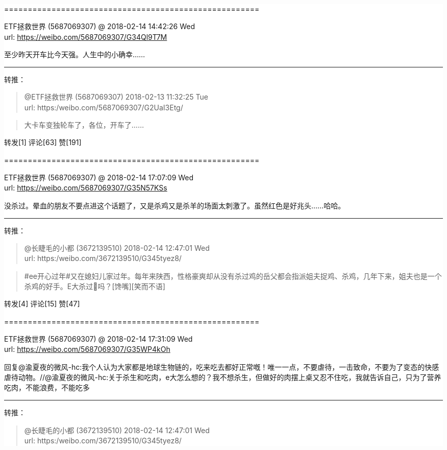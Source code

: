 ======================================================






ETF拯救世界 (5687069307) @
2018-02-14 14:42:26 Wed  
url: https://weibo.com/5687069307/G34Ql9T7M

至少昨天开车比今天强。人生中的小确幸……

------------------------------------------------------
转推：
>  @ETF拯救世界 (5687069307)
>  2018-02-13 11:32:25 Tue  
>  url: https:/weibo.com/5687069307/G2UaI3Etg/

>  大卡车变独轮车了，各位，开车了…… ​​​

转发[1]  评论[63]  赞[191] 

======================================================






ETF拯救世界 (5687069307) @
2018-02-14 17:07:09 Wed  
url: https://weibo.com/5687069307/G35N57KSs

没杀过。晕血的朋友不要点进这个话题了，又是杀鸡又是杀羊的场面太刺激了。虽然红色是好兆头……哈哈。

------------------------------------------------------
转推：
>  @长睫毛的小都 (3672139510)
>  2018-02-14 12:47:01 Wed  
>  url: https:/weibo.com/3672139510/G345tyez8/

>  #ee开心过年#又在媳妇儿家过年。每年来陕西，性格豪爽却从没有杀过鸡的岳父都会指派姐夫捉鸡、杀鸡，几年下来，姐夫也是一个杀鸡的好手。E大杀过🐔吗？[馋嘴][笑而不语] ​​​

转发[4]  评论[15]  赞[47] 

======================================================






ETF拯救世界 (5687069307) @
2018-02-14 17:31:09 Wed  
url: https://weibo.com/5687069307/G35WP4kOh

回复@渝夏夜的微风-hc:我个人认为大家都是地球生物链的，吃来吃去都好正常嘅！唯一一点，不要虐待，一击致命，不要为了变态的快感虐待动物。//@渝夏夜的微风-hc:关于杀生和吃肉，e大怎么想的？我不想杀生，但做好的肉摆上桌又忍不住吃，我就告诉自己，只为了营养吃肉，不能浪费，不能吃多

------------------------------------------------------
转推：
>  @长睫毛的小都 (3672139510)
>  2018-02-14 12:47:01 Wed  
>  url: https:/weibo.com/3672139510/G345tyez8/
